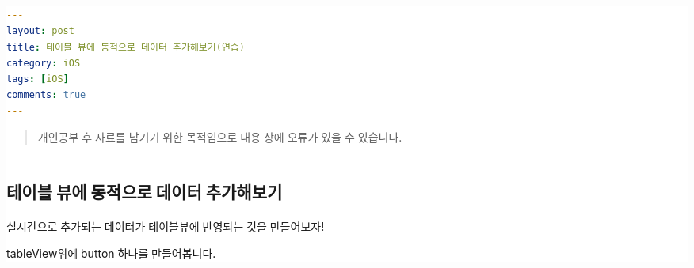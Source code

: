 ```yaml
---
layout: post
title: 테이블 뷰에 동적으로 데이터 추가해보기(연습)
category: iOS
tags: [iOS]
comments: true
---
```


> 개인공부 후 자료를 남기기 위한 목적임으로 내용 상에 오류가 있을 수 있습니다.    

<hr>

## 테이블 뷰에 동적으로 데이터 추가해보기

실시간으로 추가되는 데이터가 테이블뷰에 반영되는 것을 만들어보자!

tableView위에 button 하나를 만들어봅니다.

<center>
<figure>